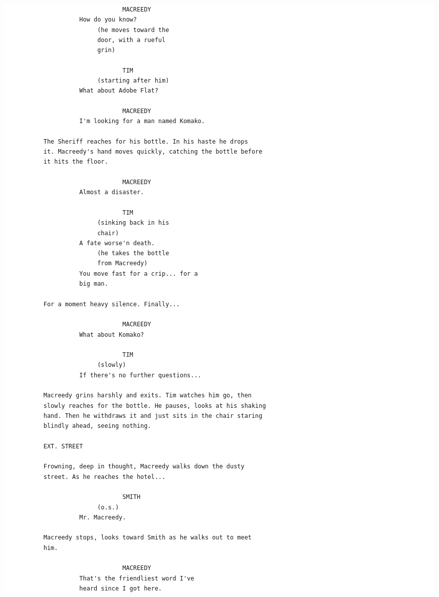                                      MACREEDY
                         How do you know?
                              (he moves toward the 
                              door, with a rueful 
                              grin)

                                     TIM
                              (starting after him)
                         What about Adobe Flat?

                                     MACREEDY
                         I'm looking for a man named Komako.

               The Sheriff reaches for his bottle. In his haste he drops 
               it. Macreedy's hand moves quickly, catching the bottle before 
               it hits the floor.

                                     MACREEDY
                         Almost a disaster.

                                     TIM
                              (sinking back in his 
                              chair)
                         A fate worse'n death.
                              (he takes the bottle 
                              from Macreedy)
                         You move fast for a crip... for a 
                         big man.

               For a moment heavy silence. Finally...

                                     MACREEDY
                         What about Komako?

                                     TIM
                              (slowly)
                         If there's no further questions...

               Macreedy grins harshly and exits. Tim watches him go, then 
               slowly reaches for the bottle. He pauses, looks at his shaking 
               hand. Then he withdraws it and just sits in the chair staring 
               blindly ahead, seeing nothing.

               EXT. STREET

               Frowning, deep in thought, Macreedy walks down the dusty 
               street. As he reaches the hotel...

                                     SMITH
                              (o.s.)
                         Mr. Macreedy.

               Macreedy stops, looks toward Smith as he walks out to meet 
               him.

                                     MACREEDY
                         That's the friendliest word I've 
                         heard since I got here.
